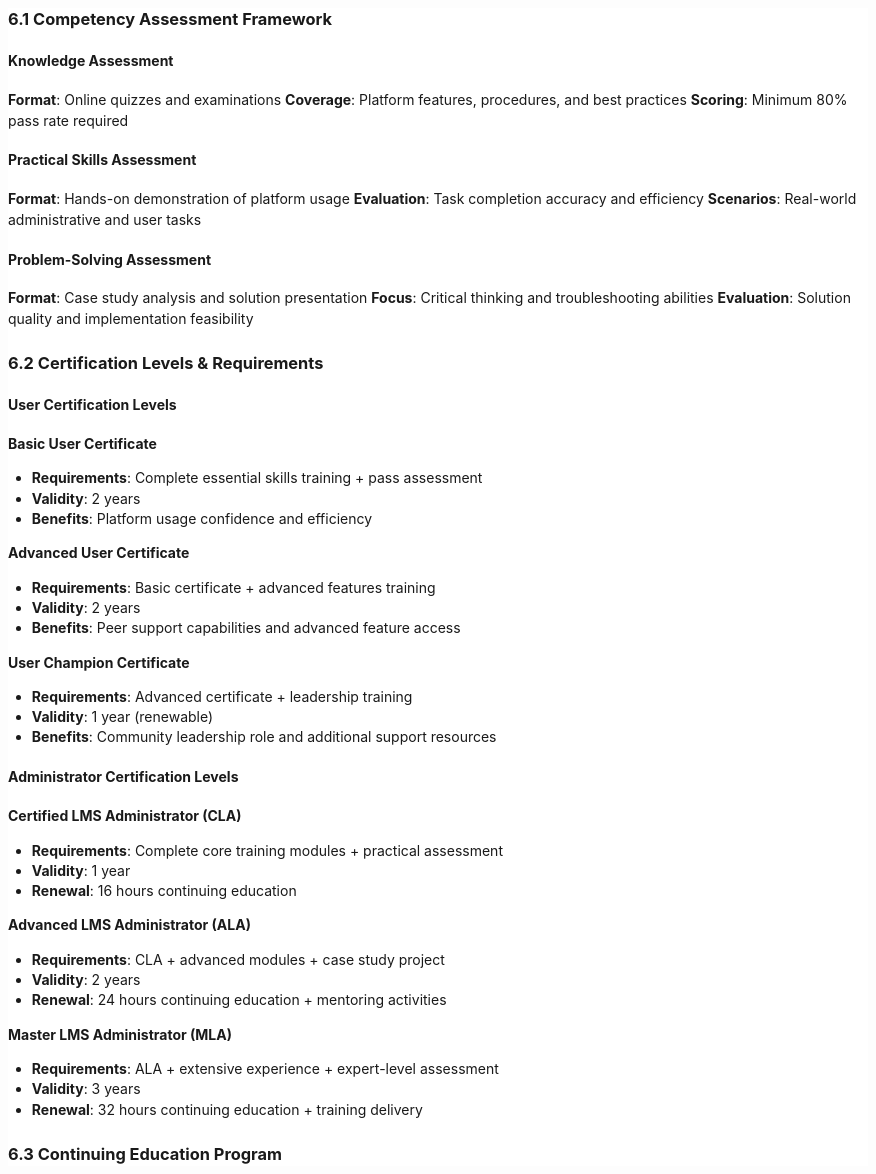 ### 6.1 Competency Assessment Framework

#### Knowledge Assessment
**Format**: Online quizzes and examinations
**Coverage**: Platform features, procedures, and best practices
**Scoring**: Minimum 80% pass rate required

#### Practical Skills Assessment
**Format**: Hands-on demonstration of platform usage
**Evaluation**: Task completion accuracy and efficiency
**Scenarios**: Real-world administrative and user tasks

#### Problem-Solving Assessment
**Format**: Case study analysis and solution presentation
**Focus**: Critical thinking and troubleshooting abilities
**Evaluation**: Solution quality and implementation feasibility

### 6.2 Certification Levels & Requirements

#### User Certification Levels

**Basic User Certificate**
- **Requirements**: Complete essential skills training + pass assessment
- **Validity**: 2 years
- **Benefits**: Platform usage confidence and efficiency

**Advanced User Certificate**
- **Requirements**: Basic certificate + advanced features training
- **Validity**: 2 years
- **Benefits**: Peer support capabilities and advanced feature access

**User Champion Certificate**
- **Requirements**: Advanced certificate + leadership training
- **Validity**: 1 year (renewable)
- **Benefits**: Community leadership role and additional support resources

#### Administrator Certification Levels

**Certified LMS Administrator (CLA)**
- **Requirements**: Complete core training modules + practical assessment
- **Validity**: 1 year
- **Renewal**: 16 hours continuing education

**Advanced LMS Administrator (ALA)**
- **Requirements**: CLA + advanced modules + case study project
- **Validity**: 2 years
- **Renewal**: 24 hours continuing education + mentoring activities

**Master LMS Administrator (MLA)**
- **Requirements**: ALA + extensive experience + expert-level assessment
- **Validity**: 3 years
- **Renewal**: 32 hours continuing education + training delivery

### 6.3 Continuing Education Program
